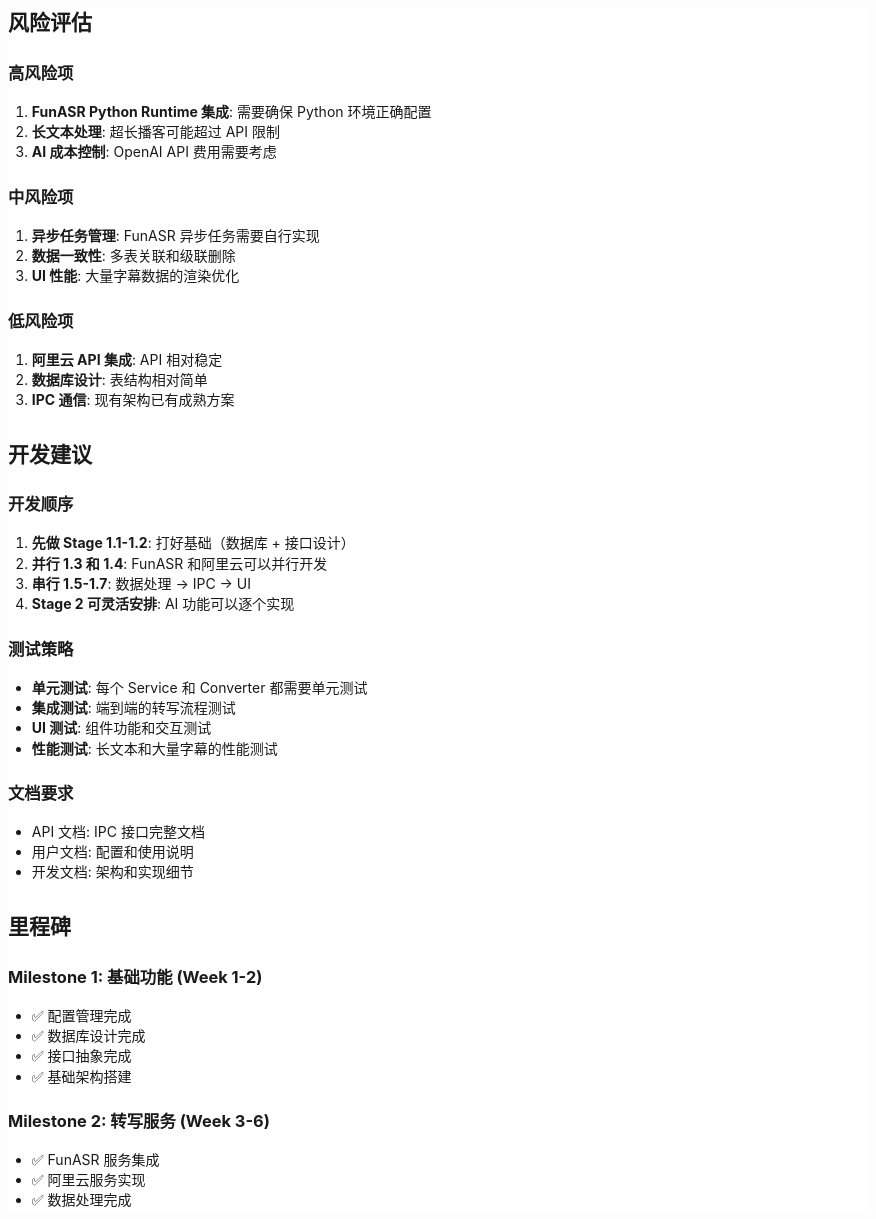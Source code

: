 ## 风险评估

### 高风险项
1. **FunASR Python Runtime 集成**: 需要确保 Python 环境正确配置
2. **长文本处理**: 超长播客可能超过 API 限制
3. **AI 成本控制**: OpenAI API 费用需要考虑

### 中风险项
1. **异步任务管理**: FunASR 异步任务需要自行实现
2. **数据一致性**: 多表关联和级联删除
3. **UI 性能**: 大量字幕数据的渲染优化

### 低风险项
1. **阿里云 API 集成**: API 相对稳定
2. **数据库设计**: 表结构相对简单
3. **IPC 通信**: 现有架构已有成熟方案

## 开发建议

### 开发顺序
1. **先做 Stage 1.1-1.2**: 打好基础（数据库 + 接口设计）
2. **并行 1.3 和 1.4**: FunASR 和阿里云可以并行开发
3. **串行 1.5-1.7**: 数据处理 → IPC → UI
4. **Stage 2 可灵活安排**: AI 功能可以逐个实现

### 测试策略
- **单元测试**: 每个 Service 和 Converter 都需要单元测试
- **集成测试**: 端到端的转写流程测试
- **UI 测试**: 组件功能和交互测试
- **性能测试**: 长文本和大量字幕的性能测试

### 文档要求
- API 文档: IPC 接口完整文档
- 用户文档: 配置和使用说明
- 开发文档: 架构和实现细节

## 里程碑

### Milestone 1: 基础功能 (Week 1-2)
- ✅ 配置管理完成
- ✅ 数据库设计完成
- ✅ 接口抽象完成
- ✅ 基础架构搭建

### Milestone 2: 转写服务 (Week 3-6)
- ✅ FunASR 服务集成
- ✅ 阿里云服务实现
- ✅ 数据处理完成
